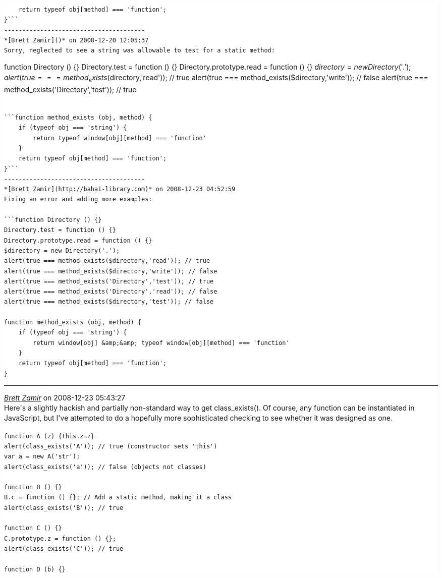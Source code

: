 
```function method_exists (obj, method) {
    return typeof obj[method] === 'function';
}```
---------------------------------------
*[Brett Zamir]()* on 2008-12-20 12:05:37  
Sorry, neglected to see a string was allowable to test for a static method:
```

function Directory () {}
Directory.test = function () {}
Directory.prototype.read = function () {}
$directory = new Directory('.');
alert(true === method_exists($directory,'read')); // true
alert(true === method_exists($directory,'write')); // false
alert(true === method_exists('Directory','test')); // true
```

```function method_exists (obj, method) {
    if (typeof obj === 'string') {
        return typeof window[obj][method] === 'function'
    }
    return typeof obj[method] === 'function';
}```
---------------------------------------
*[Brett Zamir](http://bahai-library.com)* on 2008-12-23 04:52:59  
Fixing an error and adding more examples:

```function Directory () {}
Directory.test = function () {}
Directory.prototype.read = function () {}
$directory = new Directory('.');
alert(true === method_exists($directory,'read')); // true
alert(true === method_exists($directory,'write')); // false
alert(true === method_exists('Directory','test')); // true
alert(true === method_exists('Directory','read')); // false
alert(true === method_exists($directory,'test')); // false

function method_exists (obj, method) {
    if (typeof obj === 'string') {
        return window[obj] &amp;&amp; typeof window[obj][method] === 'function'
    }
    return typeof obj[method] === 'function';
}
```
---------------------------------------
*[Brett Zamir]()* on 2008-12-23 05:43:27  
Here's a slightly hackish and partially non-standard way to get class_exists(). Of course, any function can be instantiated in JavaScript, but I've attempted to do a hopefully more sophisticated checking to see whether it was designed as one.

```
function A (z) {this.z=z}
alert(class_exists('A')); // true (constructor sets 'this')
var a = new A('str');
alert(class_exists('a')); // false (objects not classes)

function B () {}
B.c = function () {}; // Add a static method, making it a class
alert(class_exists('B')); // true

function C () {}
C.prototype.z = function () {};
alert(class_exists('C')); // true

function D (b) {}
```